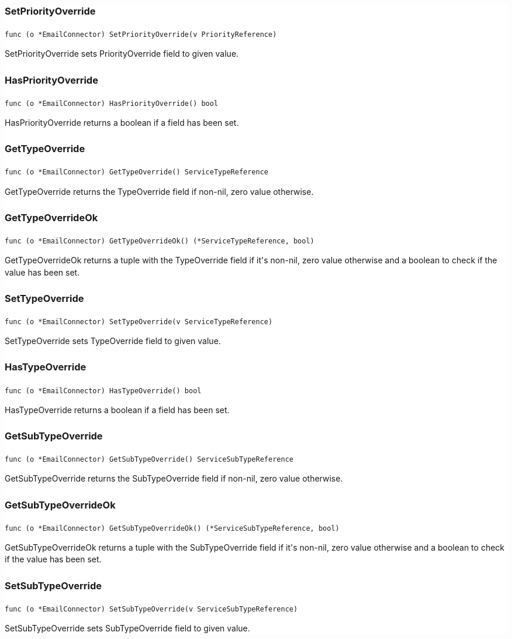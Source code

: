### SetPriorityOverride

`func (o *EmailConnector) SetPriorityOverride(v PriorityReference)`

SetPriorityOverride sets PriorityOverride field to given value.

### HasPriorityOverride

`func (o *EmailConnector) HasPriorityOverride() bool`

HasPriorityOverride returns a boolean if a field has been set.

### GetTypeOverride

`func (o *EmailConnector) GetTypeOverride() ServiceTypeReference`

GetTypeOverride returns the TypeOverride field if non-nil, zero value otherwise.

### GetTypeOverrideOk

`func (o *EmailConnector) GetTypeOverrideOk() (*ServiceTypeReference, bool)`

GetTypeOverrideOk returns a tuple with the TypeOverride field if it's non-nil, zero value otherwise
and a boolean to check if the value has been set.

### SetTypeOverride

`func (o *EmailConnector) SetTypeOverride(v ServiceTypeReference)`

SetTypeOverride sets TypeOverride field to given value.

### HasTypeOverride

`func (o *EmailConnector) HasTypeOverride() bool`

HasTypeOverride returns a boolean if a field has been set.

### GetSubTypeOverride

`func (o *EmailConnector) GetSubTypeOverride() ServiceSubTypeReference`

GetSubTypeOverride returns the SubTypeOverride field if non-nil, zero value otherwise.

### GetSubTypeOverrideOk

`func (o *EmailConnector) GetSubTypeOverrideOk() (*ServiceSubTypeReference, bool)`

GetSubTypeOverrideOk returns a tuple with the SubTypeOverride field if it's non-nil, zero value otherwise
and a boolean to check if the value has been set.

### SetSubTypeOverride

`func (o *EmailConnector) SetSubTypeOverride(v ServiceSubTypeReference)`

SetSubTypeOverride sets SubTypeOverride field to given value.
